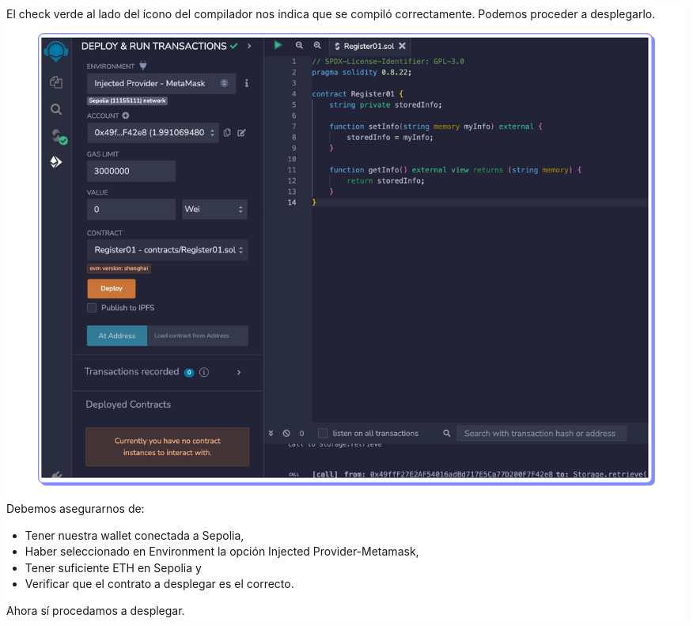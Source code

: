 El check verde al lado del ícono del compilador nos indica que se compiló correctamente. Podemos proceder a desplegarlo.

<figure><img src="../../.gitbook/assets/mod1_38.png" alt=""><figcaption></figcaption></figure>

Debemos asegurarnos de:

* Tener nuestra wallet conectada a Sepolia,
* Haber seleccionado en Environment la opción Injected Provider-Metamask,
* Tener suficiente ETH en Sepolia y
* Verificar que el contrato a desplegar es el correcto.

Ahora sí procedamos a desplegar.

